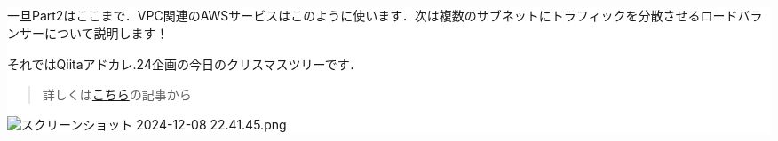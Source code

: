 一旦Part2はここまで．VPC関連のAWSサービスはこのように使います．次は複数のサブネットにトラフィックを分散させるロードバランサーについて説明します！

それではQiitaアドカレ.24企画の今日のクリスマスツリーです．

> 詳しくは[こちら](https://qiita.com/JavaLangRuntimeException/items/1f4a6febf957f522ba45)の記事から

![スクリーンショット 2024-12-08 22.41.45.png](https://qiita-image-store.s3.ap-northeast-1.amazonaws.com/0/3757442/ced57584-35ba-f569-b047-80a6be19f56e.png)
